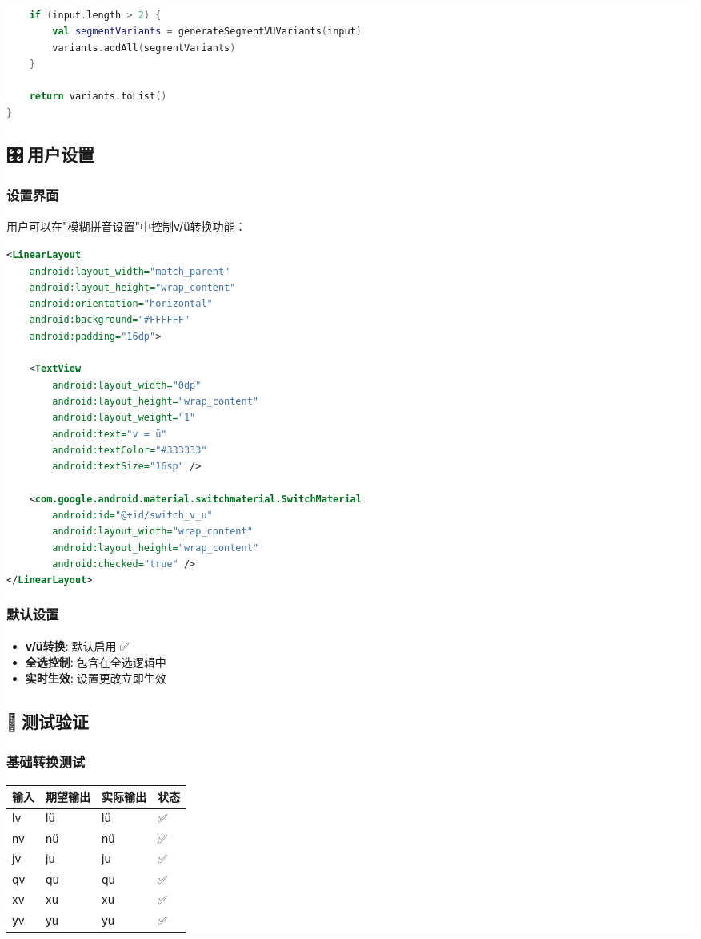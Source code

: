 ```kotlin
    if (input.length > 2) {
        val segmentVariants = generateSegmentVUVariants(input)
        variants.addAll(segmentVariants)
    }
    
    return variants.toList()
}
```

## 🎛️ 用户设置

### 设置界面

用户可以在"模糊拼音设置"中控制v/ü转换功能：

```xml
<LinearLayout
    android:layout_width="match_parent"
    android:layout_height="wrap_content"
    android:orientation="horizontal"
    android:background="#FFFFFF"
    android:padding="16dp">

    <TextView
        android:layout_width="0dp"
        android:layout_height="wrap_content"
        android:layout_weight="1"
        android:text="v = ü"
        android:textColor="#333333"
        android:textSize="16sp" />

    <com.google.android.material.switchmaterial.SwitchMaterial
        android:id="@+id/switch_v_u"
        android:layout_width="wrap_content"
        android:layout_height="wrap_content"
        android:checked="true" />
</LinearLayout>
```

### 默认设置

- **v/ü转换**: 默认启用 ✅
- **全选控制**: 包含在全选逻辑中
- **实时生效**: 设置更改立即生效

## 🧪 测试验证

### 基础转换测试

| 输入 | 期望输出 | 实际输出 | 状态 |
|------|----------|----------|------|
| lv | lü | lü | ✅ |
| nv | nü | nü | ✅ |
| jv | ju | ju | ✅ |
| qv | qu | qu | ✅ |
| xv | xu | xu | ✅ |
| yv | yu | yu | ✅ |
